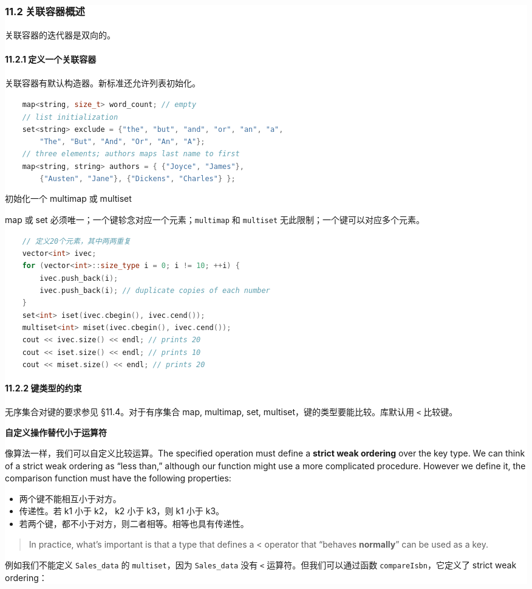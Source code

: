 ### 11.2 关联容器概述

关联容器的迭代器是双向的。

#### 11.2.1 定义一个关联容器

关联容器有默认构造器。新标准还允许列表初始化。

```cpp
    map<string, size_t> word_count; // empty
    // list initialization
    set<string> exclude = {"the", "but", "and", "or", "an", "a",
    	"The", "But", "And", "Or", "An", "A"};
    // three elements; authors maps last name to first
    map<string, string> authors = { {"Joyce", "James"},
    	{"Austen", "Jane"}, {"Dickens", "Charles"} };
```

初始化一个 multimap 或 multiset

map 或 set 必须唯一；一个键轸念对应一个元素；`multimap` 和 `multiset` 无此限制；一个键可以对应多个元素。

```cpp
    // 定义20个元素，其中两两重复
    vector<int> ivec;
    for (vector<int>::size_type i = 0; i != 10; ++i) {
        ivec.push_back(i);
        ivec.push_back(i); // duplicate copies of each number
    }
    set<int> iset(ivec.cbegin(), ivec.cend());
    multiset<int> miset(ivec.cbegin(), ivec.cend());
    cout << ivec.size() << endl; // prints 20
    cout << iset.size() << endl; // prints 10
    cout << miset.size() << endl; // prints 20
```

#### 11.2.2 键类型的约束


无序集合对键的要求参见 §11.4。对于有序集合 map, multimap, set, multiset，键的类型要能比较。库默认用 `<` 比较键。

**自定义操作替代小于运算符**

像算法一样，我们可以自定义比较运算。The specified operation must define a **strict weak ordering** over the key type. We can think of a strict weak ordering as “less than,” although our function might use a more complicated procedure. However we define it, the comparison function must
have the following properties:

- 两个键不能相互小于对方。
- 传递性。若 k1 小于 k2， k2 小于 k3，则 k1 小于 k3。
- 若两个键，都不小于对方，则二者相等。相等也具有传递性。

> In practice, what’s important is that a type that defines a < operator that “behaves **normally**” can be used as a key.

例如我们不能定义 `Sales_data` 的 `multiset`，因为 `Sales_data` 没有 `<` 运算符。但我们可以通过函数 `compareIsbn`，它定义了 strict weak ordering：
